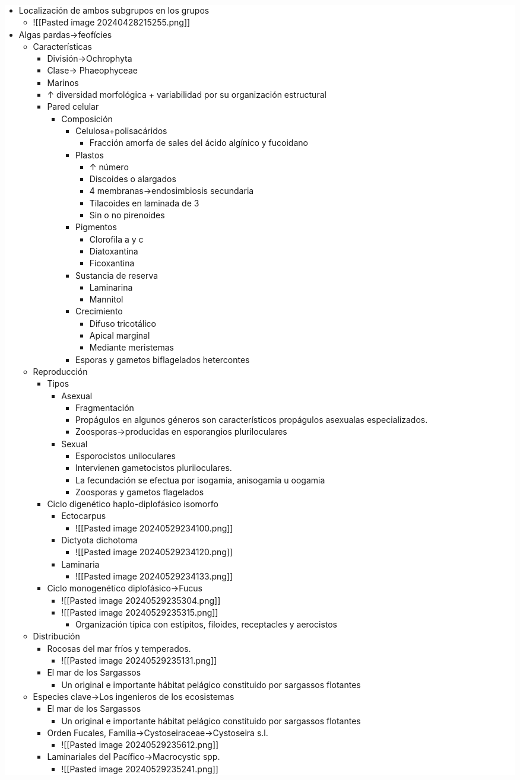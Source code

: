 - Localización de ambos subgrupos en los grupos
	- ![[Pasted image 20240428215255.png]]
- Algas pardas→feofícies
	- Características
		- División→Ochrophyta
		- Clase→ Phaeophyceae
		- Marinos
		- ↑ diversidad morfológica + variabilidad por su organización estructural
		- Pared celular
			- Composición
				- Celulosa+polisacáridos
					- Fracción amorfa de sales del ácido algínico y fucoidano
				- Plastos
					- ↑ número
					- Discoides o alargados
					- 4 membranas→endosimbiosis secundaria
					- Tilacoides en laminada de 3 
					- Sin o no pirenoides
				- Pigmentos
					- Clorofila a y c
					- Diatoxantina
					- Ficoxantina
				- Sustancia de reserva
					- Laminarina
					- Mannitol
				- Crecimiento
					- Difuso tricotálico
					- Apical marginal
					- Mediante meristemas
				- Esporas y gametos biflagelados hetercontes
	- Reproducción
		- Tipos
			- Asexual
				- Fragmentación
				- Propágulos en algunos géneros son característicos propágulos asexualas especializados.
				- Zoosporas→producidas en esporangios pluriloculares
			- Sexual
				- Esporocistos uniloculares
				- Intervienen gametocistos pluriloculares.
				- La fecundación se efectua por isogamia, anisogamia u oogamia
				- Zoosporas y gametos flagelados
		- Ciclo digenético haplo-diplofásico isomorfo
			- Ectocarpus
				- ![[Pasted image 20240529234100.png]]
			- Dictyota dichotoma
				- ![[Pasted image 20240529234120.png]]
			- Laminaria 
				- ![[Pasted image 20240529234133.png]]
		- Ciclo monogenético diplofásico→Fucus 
			- ![[Pasted image 20240529235304.png]]
			- ![[Pasted image 20240529235315.png]]
				- Organización típica con estípitos, filoides, receptacles y aerocistos
	- Distribución
		- Rocosas del mar fríos y temperados.
			- ![[Pasted image 20240529235131.png]]
		- El mar de los Sargassos
			- Un original e importante hábitat pelágico constituido por sargassos flotantes
	- Especies clave→Los ingenieros de los ecosistemas
		- El mar de los Sargassos
			- Un original e importante hábitat pelágico constituido por sargassos flotantes
		- Orden Fucales, Familia→Cystoseiraceae→Cystoseira s.l.
			- ![[Pasted image 20240529235612.png]]
		- Laminariales del Pacífico→Macrocystic spp.
			- ![[Pasted image 20240529235241.png]]